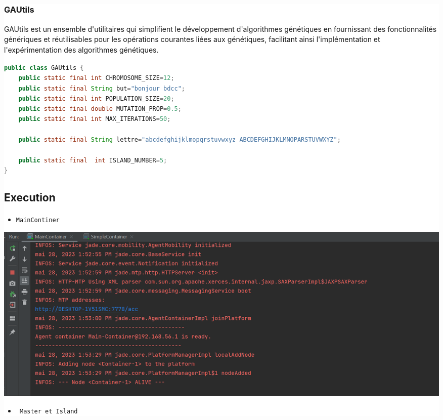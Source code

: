 
### GAUtils

GAUtils est un ensemble d'utilitaires qui simplifient le développement d'algorithmes génétiques en fournissant des fonctionnalités génériques et réutilisables pour les opérations courantes liées aux génétiques, facilitant ainsi l'implémentation et l'expérimentation des algorithmes génétiques.

```java
public class GAUtils {
    public static final int CHROMOSOME_SIZE=12;
    public static final String but="bonjour bdcc";
    public static final int POPULATION_SIZE=20;
    public static final double MUTATION_PROP=0.5;
    public static final int MAX_ITERATIONS=50;

    public static final String lettre="abcdefghijklmopqrstuvwxyz ABCDEFGHIJKLMNOPARSTUVWXYZ";

    public static final  int ISLAND_NUMBER=5;
}
```

## Execution 

- ```MainContiner```

![img_1.png](img_1.png)

- ``` Master et Island```

